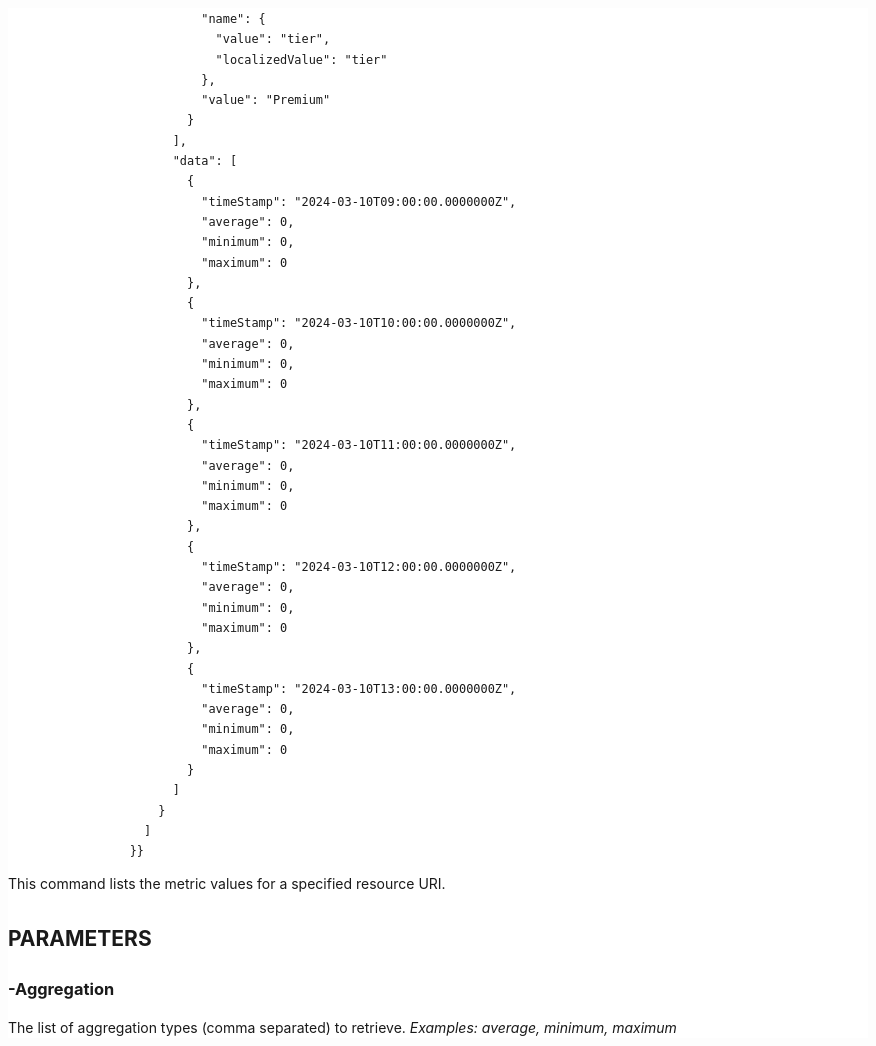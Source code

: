 ```output
                           "name": {
                             "value": "tier",
                             "localizedValue": "tier"
                           },
                           "value": "Premium"
                         }
                       ],
                       "data": [
                         {
                           "timeStamp": "2024-03-10T09:00:00.0000000Z",
                           "average": 0,
                           "minimum": 0,
                           "maximum": 0
                         },
                         {
                           "timeStamp": "2024-03-10T10:00:00.0000000Z",
                           "average": 0,
                           "minimum": 0,
                           "maximum": 0
                         },
                         {
                           "timeStamp": "2024-03-10T11:00:00.0000000Z",
                           "average": 0,
                           "minimum": 0,
                           "maximum": 0
                         },
                         {
                           "timeStamp": "2024-03-10T12:00:00.0000000Z",
                           "average": 0,
                           "minimum": 0,
                           "maximum": 0
                         },
                         {
                           "timeStamp": "2024-03-10T13:00:00.0000000Z",
                           "average": 0,
                           "minimum": 0,
                           "maximum": 0
                         }
                       ]
                     }
                   ]
                 }}
```

This command lists the metric values for a specified resource URI.

## PARAMETERS

### -Aggregation
The list of aggregation types (comma separated) to retrieve.
*Examples: average, minimum, maximum*
